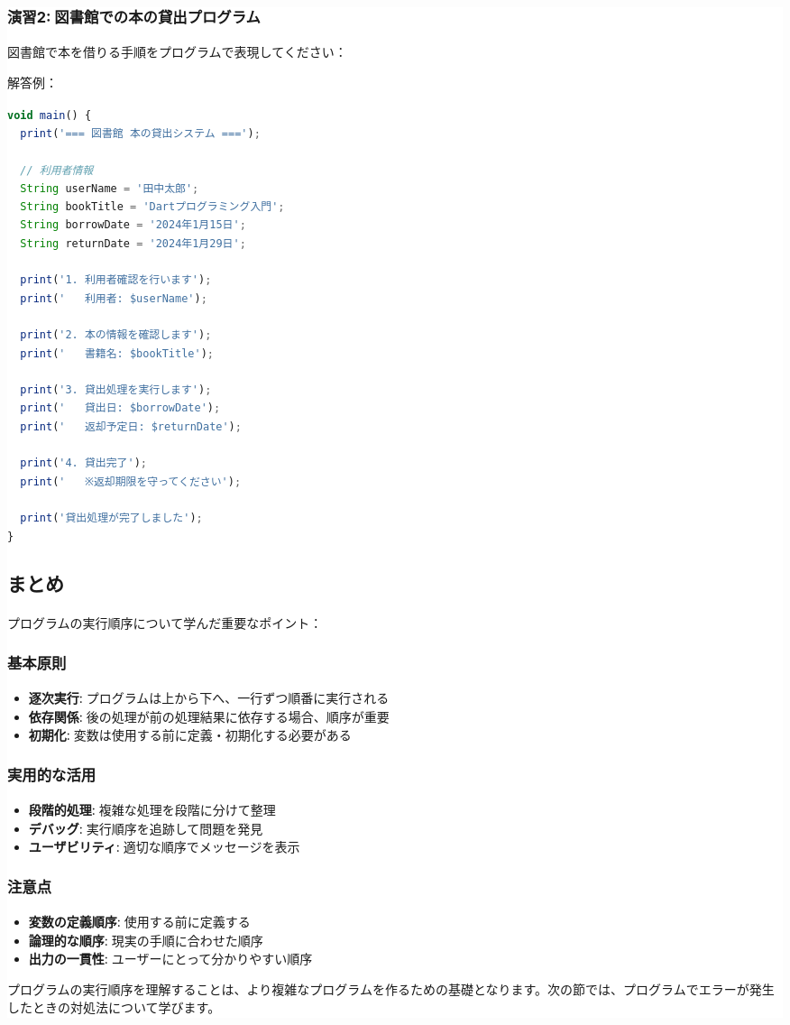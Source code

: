 ### 演習2: 図書館での本の貸出プログラム

図書館で本を借りる手順をプログラムで表現してください：

解答例：
```javascript
void main() {
  print('=== 図書館 本の貸出システム ===');
  
  // 利用者情報
  String userName = '田中太郎';
  String bookTitle = 'Dartプログラミング入門';
  String borrowDate = '2024年1月15日';
  String returnDate = '2024年1月29日';
  
  print('1. 利用者確認を行います');
  print('   利用者: $userName');
  
  print('2. 本の情報を確認します');
  print('   書籍名: $bookTitle');
  
  print('3. 貸出処理を実行します');
  print('   貸出日: $borrowDate');
  print('   返却予定日: $returnDate');
  
  print('4. 貸出完了');
  print('   ※返却期限を守ってください');
  
  print('貸出処理が完了しました');
}
```

## まとめ

プログラムの実行順序について学んだ重要なポイント：

### 基本原則
- **逐次実行**: プログラムは上から下へ、一行ずつ順番に実行される
- **依存関係**: 後の処理が前の処理結果に依存する場合、順序が重要
- **初期化**: 変数は使用する前に定義・初期化する必要がある

### 実用的な活用
- **段階的処理**: 複雑な処理を段階に分けて整理
- **デバッグ**: 実行順序を追跡して問題を発見
- **ユーザビリティ**: 適切な順序でメッセージを表示

### 注意点
- **変数の定義順序**: 使用する前に定義する
- **論理的な順序**: 現実の手順に合わせた順序
- **出力の一貫性**: ユーザーにとって分かりやすい順序

プログラムの実行順序を理解することは、より複雑なプログラムを作るための基礎となります。次の節では、プログラムでエラーが発生したときの対処法について学びます。
